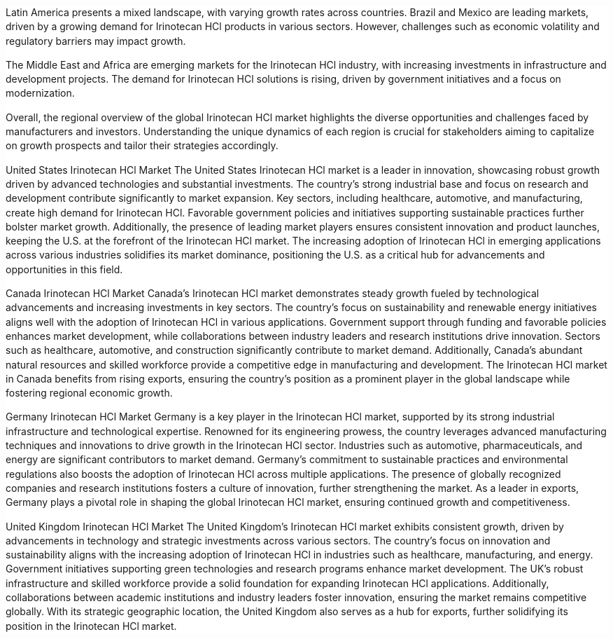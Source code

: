 Latin America presents a mixed landscape, with varying growth rates across countries. Brazil and Mexico are leading markets, driven by a growing demand for Irinotecan HCl products in various sectors. However, challenges such as economic volatility and regulatory barriers may impact growth.

The Middle East and Africa are emerging markets for the Irinotecan HCl industry, with increasing investments in infrastructure and development projects. The demand for Irinotecan HCl solutions is rising, driven by government initiatives and a focus on modernization.

Overall, the regional overview of the global Irinotecan HCl market highlights the diverse opportunities and challenges faced by manufacturers and investors. Understanding the unique dynamics of each region is crucial for stakeholders aiming to capitalize on growth prospects and tailor their strategies accordingly.

United States Irinotecan HCl Market
The United States Irinotecan HCl market is a leader in innovation, showcasing robust growth driven by advanced technologies and substantial investments. The country’s strong industrial base and focus on research and development contribute significantly to market expansion. Key sectors, including healthcare, automotive, and manufacturing, create high demand for Irinotecan HCl. Favorable government policies and initiatives supporting sustainable practices further bolster market growth. Additionally, the presence of leading market players ensures consistent innovation and product launches, keeping the U.S. at the forefront of the Irinotecan HCl market. The increasing adoption of Irinotecan HCl in emerging applications across various industries solidifies its market dominance, positioning the U.S. as a critical hub for advancements and opportunities in this field.

Canada Irinotecan HCl Market
Canada’s Irinotecan HCl market demonstrates steady growth fueled by technological advancements and increasing investments in key sectors. The country’s focus on sustainability and renewable energy initiatives aligns well with the adoption of Irinotecan HCl in various applications. Government support through funding and favorable policies enhances market development, while collaborations between industry leaders and research institutions drive innovation. Sectors such as healthcare, automotive, and construction significantly contribute to market demand. Additionally, Canada’s abundant natural resources and skilled workforce provide a competitive edge in manufacturing and development. The Irinotecan HCl market in Canada benefits from rising exports, ensuring the country’s position as a prominent player in the global landscape while fostering regional economic growth.

Germany Irinotecan HCl Market
Germany is a key player in the Irinotecan HCl market, supported by its strong industrial infrastructure and technological expertise. Renowned for its engineering prowess, the country leverages advanced manufacturing techniques and innovations to drive growth in the Irinotecan HCl sector. Industries such as automotive, pharmaceuticals, and energy are significant contributors to market demand. Germany’s commitment to sustainable practices and environmental regulations also boosts the adoption of Irinotecan HCl across multiple applications. The presence of globally recognized companies and research institutions fosters a culture of innovation, further strengthening the market. As a leader in exports, Germany plays a pivotal role in shaping the global Irinotecan HCl market, ensuring continued growth and competitiveness.

United Kingdom Irinotecan HCl Market
The United Kingdom’s Irinotecan HCl market exhibits consistent growth, driven by advancements in technology and strategic investments across various sectors. The country’s focus on innovation and sustainability aligns with the increasing adoption of Irinotecan HCl in industries such as healthcare, manufacturing, and energy. Government initiatives supporting green technologies and research programs enhance market development. The UK’s robust infrastructure and skilled workforce provide a solid foundation for expanding Irinotecan HCl applications. Additionally, collaborations between academic institutions and industry leaders foster innovation, ensuring the market remains competitive globally. With its strategic geographic location, the United Kingdom also serves as a hub for exports, further solidifying its position in the Irinotecan HCl market.
